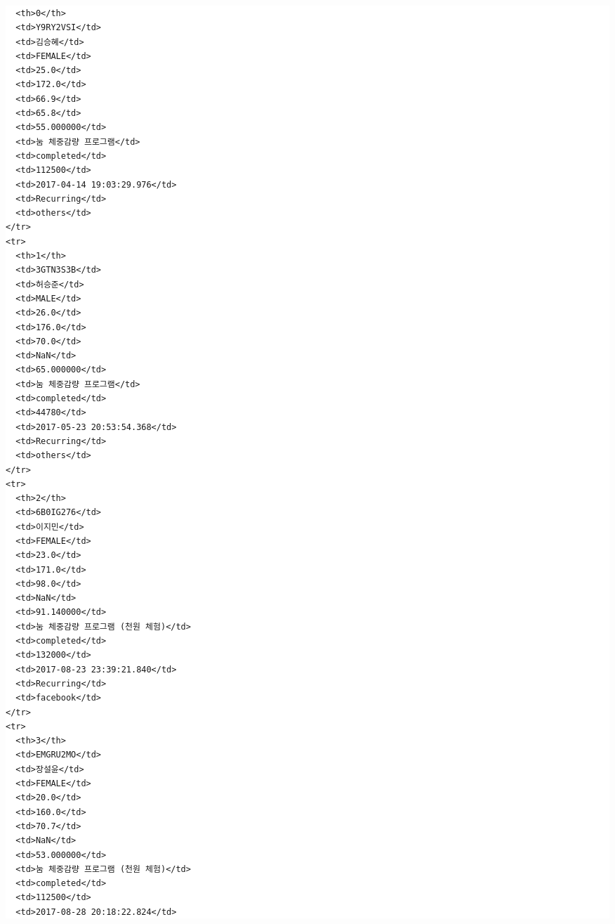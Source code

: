       <th>0</th>
      <td>Y9RY2VSI</td>
      <td>김승혜</td>
      <td>FEMALE</td>
      <td>25.0</td>
      <td>172.0</td>
      <td>66.9</td>
      <td>65.8</td>
      <td>55.000000</td>
      <td>눔 체중감량 프로그램</td>
      <td>completed</td>
      <td>112500</td>
      <td>2017-04-14 19:03:29.976</td>
      <td>Recurring</td>
      <td>others</td>
    </tr>
    <tr>
      <th>1</th>
      <td>3GTN3S3B</td>
      <td>허승준</td>
      <td>MALE</td>
      <td>26.0</td>
      <td>176.0</td>
      <td>70.0</td>
      <td>NaN</td>
      <td>65.000000</td>
      <td>눔 체중감량 프로그램</td>
      <td>completed</td>
      <td>44780</td>
      <td>2017-05-23 20:53:54.368</td>
      <td>Recurring</td>
      <td>others</td>
    </tr>
    <tr>
      <th>2</th>
      <td>6B0IG276</td>
      <td>이지민</td>
      <td>FEMALE</td>
      <td>23.0</td>
      <td>171.0</td>
      <td>98.0</td>
      <td>NaN</td>
      <td>91.140000</td>
      <td>눔 체중감량 프로그램 (천원 체험)</td>
      <td>completed</td>
      <td>132000</td>
      <td>2017-08-23 23:39:21.840</td>
      <td>Recurring</td>
      <td>facebook</td>
    </tr>
    <tr>
      <th>3</th>
      <td>EMGRU2MO</td>
      <td>장설윤</td>
      <td>FEMALE</td>
      <td>20.0</td>
      <td>160.0</td>
      <td>70.7</td>
      <td>NaN</td>
      <td>53.000000</td>
      <td>눔 체중감량 프로그램 (천원 체험)</td>
      <td>completed</td>
      <td>112500</td>
      <td>2017-08-28 20:18:22.824</td>